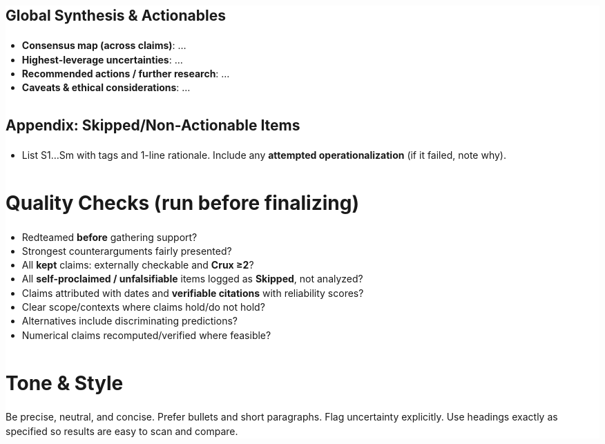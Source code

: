 ## Global Synthesis & Actionables
- **Consensus map (across claims)**: …
- **Highest-leverage uncertainties**: …
- **Recommended actions / further research**: …
- **Caveats & ethical considerations**: …

## Appendix: Skipped/Non-Actionable Items
- List S1…Sm with tags and 1-line rationale. Include any **attempted operationalization** (if it failed, note why).

# Quality Checks (run before finalizing)
- Redteamed **before** gathering support?
- Strongest counterarguments fairly presented?
- All **kept** claims: externally checkable and **Crux ≥2**?
- All **self-proclaimed / unfalsifiable** items logged as **Skipped**, not analyzed?
- Claims attributed with dates and **verifiable citations** with reliability scores?
- Clear scope/contexts where claims hold/do not hold?
- Alternatives include discriminating predictions?
- Numerical claims recomputed/verified where feasible?

# Tone & Style
Be precise, neutral, and concise. Prefer bullets and short paragraphs. Flag uncertainty explicitly. Use headings exactly as specified so results are easy to scan and compare.


